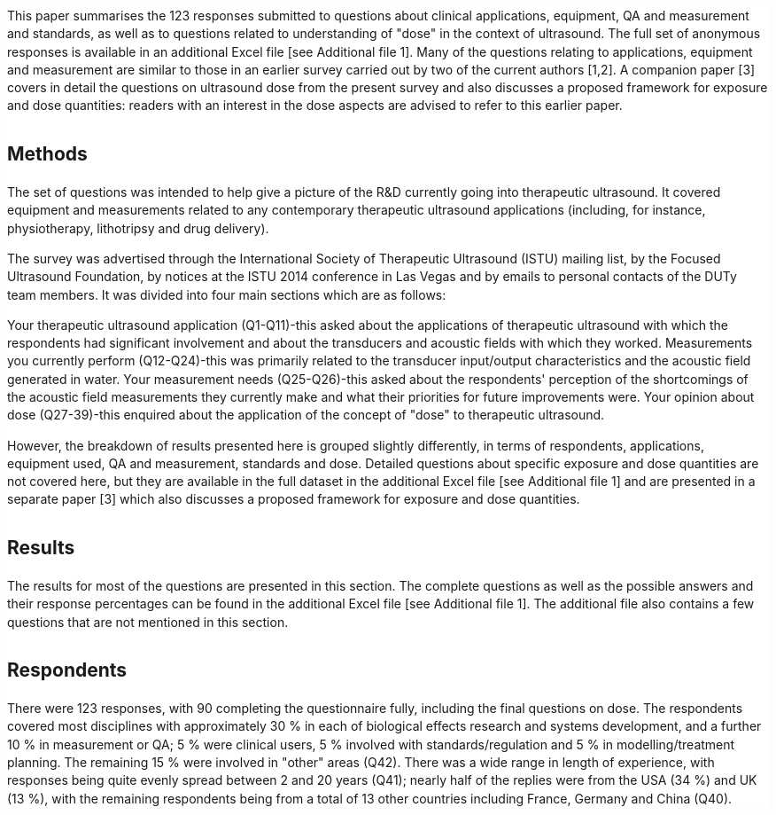 This paper summarises the 123 responses submitted to questions about clinical applications, equipment, QA and measurement and standards, as well as to questions related to understanding of "dose" in the context of ultrasound. The full set of anonymous responses is available in an additional Excel file [see Additional file 1]. Many of the questions relating to applications, equipment and measurement are similar to those in an earlier survey carried out by two of the current authors [1,2]. A companion paper [3] covers in detail the questions on ultrasound dose from the present survey and also discusses a proposed framework for exposure and dose quantities: readers with an interest in the dose aspects are advised to refer to this earlier paper.


## Methods

The set of questions was intended to help give a picture of the R&D currently going into therapeutic ultrasound. It covered equipment and measurements related to any contemporary therapeutic ultrasound applications (including, for instance, physiotherapy, lithotripsy and drug delivery).

The survey was advertised through the International Society of Therapeutic Ultrasound (ISTU) mailing list, by the Focused Ultrasound Foundation, by notices at the ISTU 2014 conference in Las Vegas and by emails to personal contacts of the DUTy team members. It was divided into four main sections which are as follows:

Your therapeutic ultrasound application (Q1-Q11)-this asked about the applications of therapeutic ultrasound with which the respondents had significant involvement and about the transducers and acoustic fields with which they worked. Measurements you currently perform (Q12-Q24)-this was primarily related to the transducer input/output characteristics and the acoustic field generated in water. Your measurement needs (Q25-Q26)-this asked about the respondents' perception of the shortcomings of the acoustic field measurements they currently make and what their priorities for future improvements were. Your opinion about dose (Q27-39)-this enquired about the application of the concept of "dose" to therapeutic ultrasound.

However, the breakdown of results presented here is grouped slightly differently, in terms of respondents, applications, equipment used, QA and measurement, standards and dose. Detailed questions about specific exposure and dose quantities are not covered here, but they are available in the full dataset in the additional Excel file [see Additional file 1] and are presented in a separate paper [3] which also discusses a proposed framework for exposure and dose quantities.


## Results

The results for most of the questions are presented in this section. The complete questions as well as the possible answers and their response percentages can be found in the additional Excel file [see Additional file 1]. The additional file also contains a few questions that are not mentioned in this section.


## Respondents

There were 123 responses, with 90 completing the questionnaire fully, including the final questions on dose. The respondents covered most disciplines with approximately 30 % in each of biological effects research and systems development, and a further 10 % in measurement or QA; 5 % were clinical users, 5 % involved with standards/regulation and 5 % in modelling/treatment planning. The remaining 15 % were involved in "other" areas (Q42). There was a wide range in length of experience, with responses being quite evenly spread between 2 and 20 years (Q41); nearly half of the replies were from the USA (34 %) and UK (13 %), with the remaining respondents being from a total of 13 other countries including France, Germany and China (Q40).
